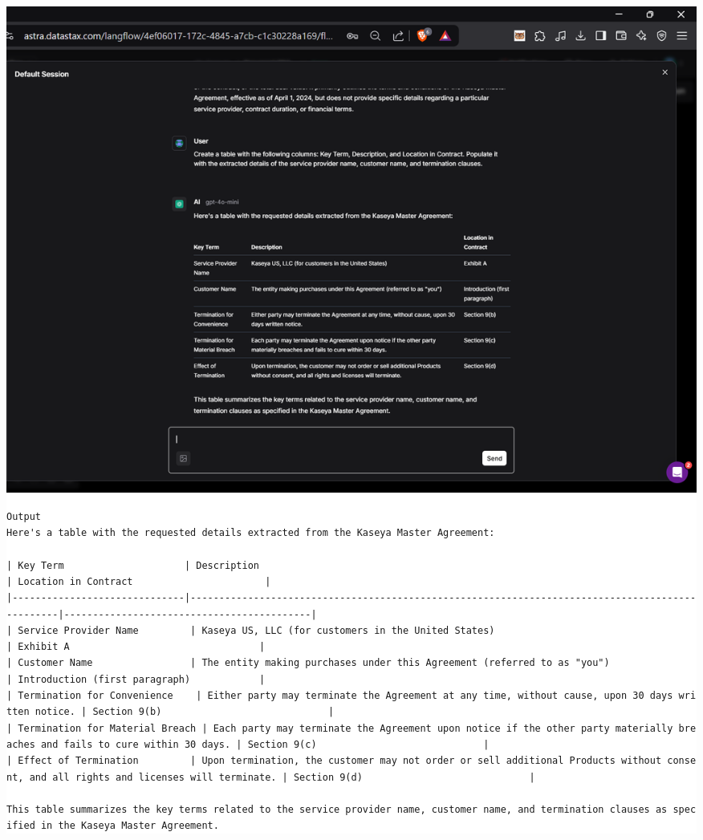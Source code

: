 ![Langflow Screenshot](<./Images/Screenshot%20(1590).png>)

```text
Output
Here's a table with the requested details extracted from the Kaseya Master Agreement:

| Key Term                     | Description                                                                                     | Location in Contract                       |
|------------------------------|-------------------------------------------------------------------------------------------------|-------------------------------------------|
| Service Provider Name         | Kaseya US, LLC (for customers in the United States)                                           | Exhibit A                                 |
| Customer Name                 | The entity making purchases under this Agreement (referred to as "you")                       | Introduction (first paragraph)            |
| Termination for Convenience    | Either party may terminate the Agreement at any time, without cause, upon 30 days written notice. | Section 9(b)                             |
| Termination for Material Breach | Each party may terminate the Agreement upon notice if the other party materially breaches and fails to cure within 30 days. | Section 9(c)                             |
| Effect of Termination         | Upon termination, the customer may not order or sell additional Products without consent, and all rights and licenses will terminate. | Section 9(d)                             |

This table summarizes the key terms related to the service provider name, customer name, and termination clauses as specified in the Kaseya Master Agreement.
```
